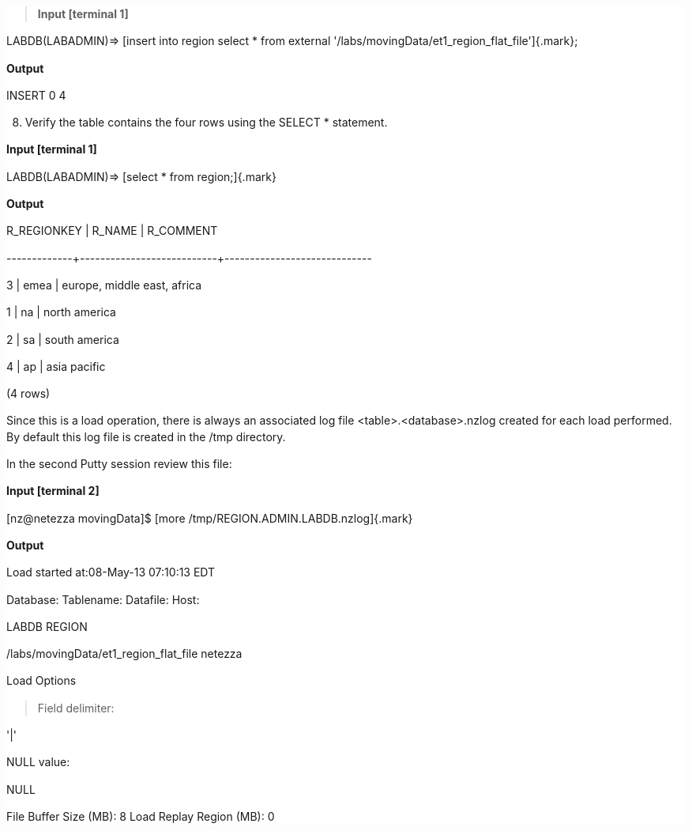 > **Input \[terminal 1\]**

LABDB(LABADMIN)=\> [insert into region select \* from external
\'/labs/movingData/et1_region_flat_file\']{.mark};

**Output**

INSERT 0 4

8.  Verify the table contains the four rows using the SELECT \*
    statement.

**Input \[terminal 1\]**

LABDB(LABADMIN)=\> [select \* from region;]{.mark}

**Output**

R_REGIONKEY \| R_NAME \| R_COMMENT

\-\-\-\-\-\-\-\-\-\-\-\--+\-\-\-\-\-\-\-\-\-\-\-\-\-\-\-\-\-\-\-\-\-\-\-\-\-\--+\-\-\-\-\-\-\-\-\-\-\-\-\-\-\-\-\-\-\-\-\-\-\-\-\-\-\-\--

3 \| emea \| europe, middle east, africa

1 \| na \| north america

2 \| sa \| south america

4 \| ap \| asia pacific

(4 rows)

Since this is a load operation, there is always an associated log file
\<table\>.\<database\>.nzlog created for each load performed. By default
this log file is created in the /tmp directory.

In the second Putty session review this file:

**Input \[terminal 2\]**

\[nz@netezza movingData\]\$ [more /tmp/REGION.ADMIN.LABDB.nzlog]{.mark}

**Output**

Load started at:08-May-13 07:10:13 EDT

Database: Tablename: Datafile: Host:

LABDB REGION

/labs/movingData/et1_region_flat_file netezza

Load Options

> Field delimiter:

\'\|\'

NULL value:

NULL

File Buffer Size (MB): 8 Load Replay Region (MB): 0
